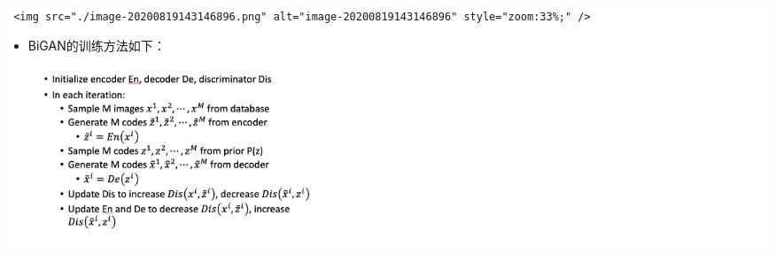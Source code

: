     <img src="./image-20200819143146896.png" alt="image-20200819143146896" style="zoom:33%;" />
   
   - BiGAN的训练方法如下：
   
     <img src="./image-20200819143243754.png" alt="image-20200819143243754" style="zoom:33%;" />
   